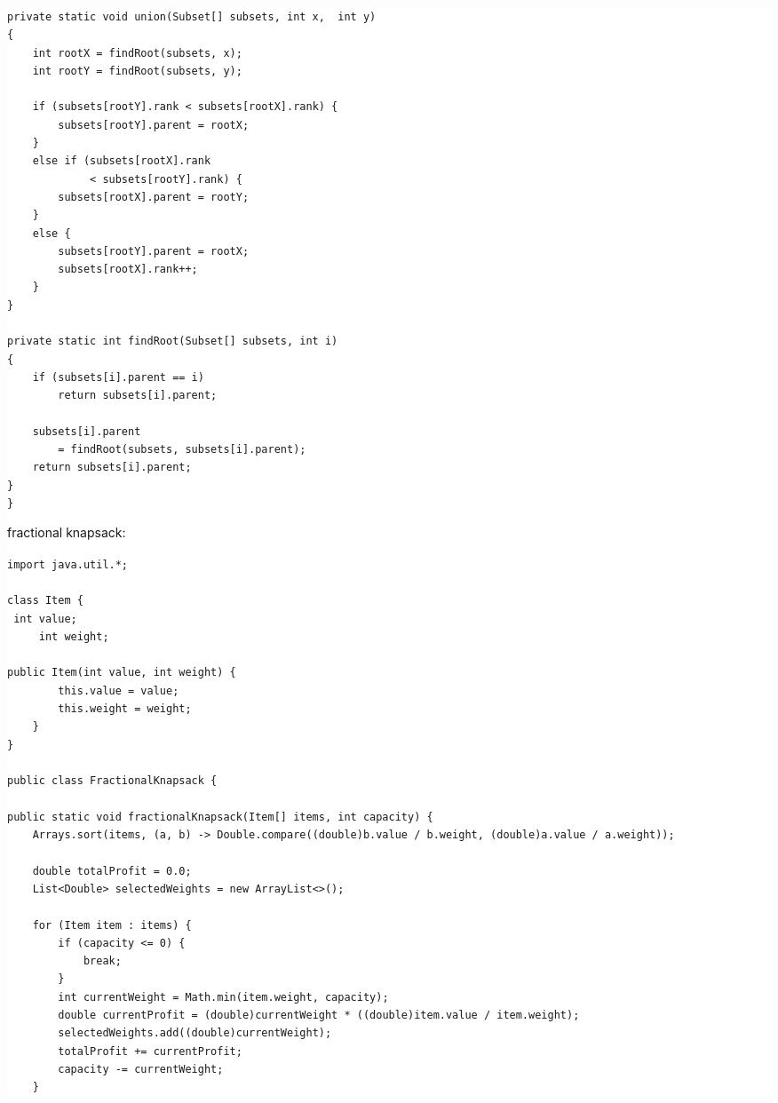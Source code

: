     private static void union(Subset[] subsets, int x,  int y) 
    { 
        int rootX = findRoot(subsets, x); 
        int rootY = findRoot(subsets, y); 
  
        if (subsets[rootY].rank < subsets[rootX].rank) { 
            subsets[rootY].parent = rootX; 
        } 
        else if (subsets[rootX].rank 
                 < subsets[rootY].rank) { 
            subsets[rootX].parent = rootY; 
        } 
        else { 
            subsets[rootY].parent = rootX; 
            subsets[rootX].rank++; 
        } 
    } 

    private static int findRoot(Subset[] subsets, int i) 
    { 
        if (subsets[i].parent == i) 
            return subsets[i].parent; 
  
        subsets[i].parent 
            = findRoot(subsets, subsets[i].parent); 
        return subsets[i].parent; 
    }     
    }



fractional knapsack:

    import java.util.*;

    class Item {
   	 int value;
    	 int weight;

	public Item(int value, int weight) {
	        this.value = value;
	        this.weight = weight;
    	}
    }

    public class FractionalKnapsack {

    public static void fractionalKnapsack(Item[] items, int capacity) {
        Arrays.sort(items, (a, b) -> Double.compare((double)b.value / b.weight, (double)a.value / a.weight));

        double totalProfit = 0.0;
        List<Double> selectedWeights = new ArrayList<>();

        for (Item item : items) {
            if (capacity <= 0) {
                break;
            }
            int currentWeight = Math.min(item.weight, capacity);
            double currentProfit = (double)currentWeight * ((double)item.value / item.weight);
            selectedWeights.add((double)currentWeight);
            totalProfit += currentProfit;
            capacity -= currentWeight;
        }
